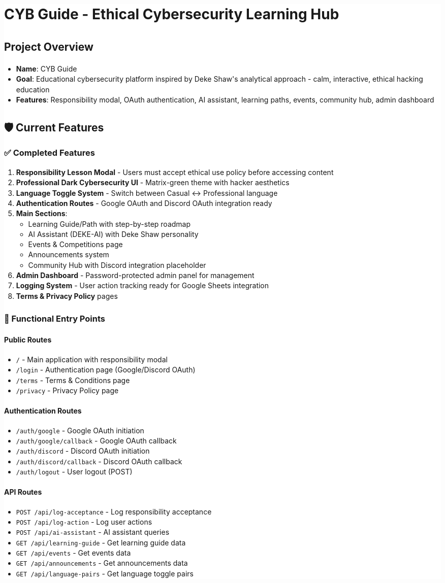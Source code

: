 # CYB Guide - Ethical Cybersecurity Learning Hub

## Project Overview
- **Name**: CYB Guide
- **Goal**: Educational cybersecurity platform inspired by Deke Shaw's analytical approach - calm, interactive, ethical hacking education
- **Features**: Responsibility modal, OAuth authentication, AI assistant, learning paths, events, community hub, admin dashboard

## 🛡️ Current Features

### ✅ Completed Features
1. **Responsibility Lesson Modal** - Users must accept ethical use policy before accessing content
2. **Professional Dark Cybersecurity UI** - Matrix-green theme with hacker aesthetics
3. **Language Toggle System** - Switch between Casual ↔ Professional language
4. **Authentication Routes** - Google OAuth and Discord OAuth integration ready
5. **Main Sections**:
   - Learning Guide/Path with step-by-step roadmap
   - AI Assistant (DEKE-AI) with Deke Shaw personality
   - Events & Competitions page
   - Announcements system
   - Community Hub with Discord integration placeholder
6. **Admin Dashboard** - Password-protected admin panel for management
7. **Logging System** - User action tracking ready for Google Sheets integration
8. **Terms & Privacy Policy** pages

### 🔄 Functional Entry Points

#### Public Routes
- `/` - Main application with responsibility modal
- `/login` - Authentication page (Google/Discord OAuth)
- `/terms` - Terms & Conditions page
- `/privacy` - Privacy Policy page

#### Authentication Routes
- `/auth/google` - Google OAuth initiation
- `/auth/google/callback` - Google OAuth callback
- `/auth/discord` - Discord OAuth initiation  
- `/auth/discord/callback` - Discord OAuth callback
- `/auth/logout` - User logout (POST)

#### API Routes
- `POST /api/log-acceptance` - Log responsibility acceptance
- `POST /api/log-action` - Log user actions
- `POST /api/ai-assistant` - AI assistant queries
- `GET /api/learning-guide` - Get learning guide data
- `GET /api/events` - Get events data
- `GET /api/announcements` - Get announcements data
- `GET /api/language-pairs` - Get language toggle pairs
